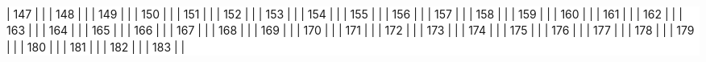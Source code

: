 | 147 |                                                                   |
| 148 |                                                                   |
| 149 |                                                                   |
| 150 |                                                                   |
| 151 |                                                                   |
| 152 |                                                                   |
| 153 |                                                                   |
| 154 |                                                                   |
| 155 |                                                                   |
| 156 |                                                                   |
| 157 |                                                                   |
| 158 |                                                                   |
| 159 |                                                                   |
| 160 |                                                                   |
| 161 |                                                                   |
| 162 |                                                                   |
| 163 |                                                                   |
| 164 |                                                                   |
| 165 |                                                                   |
| 166 |                                                                   |
| 167 |                                                                   |
| 168 |                                                                   |
| 169 |                                                                   |
| 170 |                                                                   |
| 171 |                                                                   |
| 172 |                                                                   |
| 173 |                                                                   |
| 174 |                                                                   |
| 175 |                                                                   |
| 176 |                                                                   |
| 177 |                                                                   |
| 178 |                                                                   |
| 179 |                                                                   |
| 180 |                                                                   |
| 181 |                                                                   |
| 182 |                                                                   |
| 183 |                                                                   |